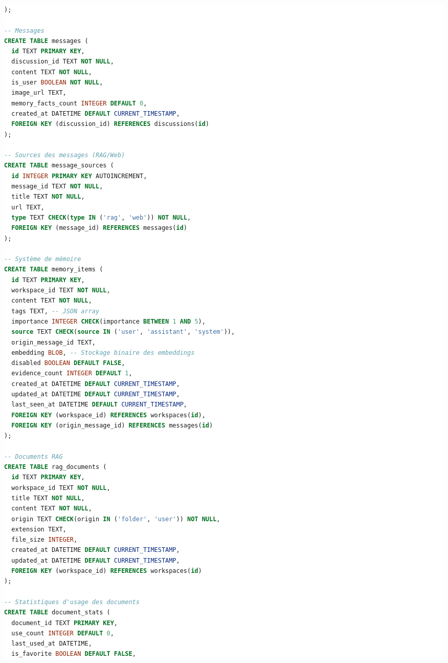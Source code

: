 ```sql
);

-- Messages
CREATE TABLE messages (
  id TEXT PRIMARY KEY,
  discussion_id TEXT NOT NULL,
  content TEXT NOT NULL,
  is_user BOOLEAN NOT NULL,
  image_url TEXT,
  memory_facts_count INTEGER DEFAULT 0,
  created_at DATETIME DEFAULT CURRENT_TIMESTAMP,
  FOREIGN KEY (discussion_id) REFERENCES discussions(id)
);

-- Sources des messages (RAG/Web)
CREATE TABLE message_sources (
  id INTEGER PRIMARY KEY AUTOINCREMENT,
  message_id TEXT NOT NULL,
  title TEXT NOT NULL,
  url TEXT,
  type TEXT CHECK(type IN ('rag', 'web')) NOT NULL,
  FOREIGN KEY (message_id) REFERENCES messages(id)
);

-- Système de mémoire
CREATE TABLE memory_items (
  id TEXT PRIMARY KEY,
  workspace_id TEXT NOT NULL,
  content TEXT NOT NULL,
  tags TEXT, -- JSON array
  importance INTEGER CHECK(importance BETWEEN 1 AND 5),
  source TEXT CHECK(source IN ('user', 'assistant', 'system')),
  origin_message_id TEXT,
  embedding BLOB, -- Stockage binaire des embeddings
  disabled BOOLEAN DEFAULT FALSE,
  evidence_count INTEGER DEFAULT 1,
  created_at DATETIME DEFAULT CURRENT_TIMESTAMP,
  updated_at DATETIME DEFAULT CURRENT_TIMESTAMP,
  last_seen_at DATETIME DEFAULT CURRENT_TIMESTAMP,
  FOREIGN KEY (workspace_id) REFERENCES workspaces(id),
  FOREIGN KEY (origin_message_id) REFERENCES messages(id)
);

-- Documents RAG
CREATE TABLE rag_documents (
  id TEXT PRIMARY KEY,
  workspace_id TEXT NOT NULL,
  title TEXT NOT NULL,
  content TEXT NOT NULL,
  origin TEXT CHECK(origin IN ('folder', 'user')) NOT NULL,
  extension TEXT,
  file_size INTEGER,
  created_at DATETIME DEFAULT CURRENT_TIMESTAMP,
  updated_at DATETIME DEFAULT CURRENT_TIMESTAMP,
  FOREIGN KEY (workspace_id) REFERENCES workspaces(id)
);

-- Statistiques d'usage des documents
CREATE TABLE document_stats (
  document_id TEXT PRIMARY KEY,
  use_count INTEGER DEFAULT 0,
  last_used_at DATETIME,
  is_favorite BOOLEAN DEFAULT FALSE,
```